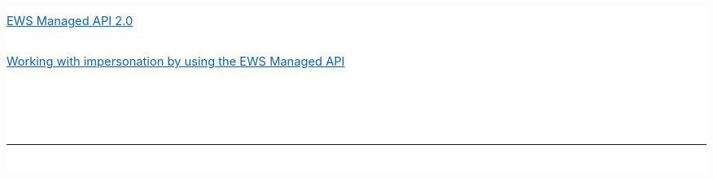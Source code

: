 </p>
<p style="margin-left:0pt; margin-right:0pt; margin-top:0pt; margin-bottom:.0001pt; font-size:10.0pt; line-height:27.6pt; margin-bottom:10pt; direction:ltr; unicode-bidi:normal">
<span style="font-size:11pt"><a href="http://msdn.microsoft.com/en-us/library/dd633709(v=exchg.80).aspx" style="text-decoration:none"><span style="color:#0563C1; text-decoration:underline">EWS Managed API 2.0</span></a><span style="font-size:11pt">
</span></span></p>
<p style="margin-left:0pt; margin-right:0pt; margin-top:0pt; margin-bottom:.0001pt; font-size:10.0pt; line-height:27.6pt; margin-bottom:10pt; direction:ltr; unicode-bidi:normal">
<span style="font-size:11pt"><span style="color:#0563C1; color:windowtext"></span><a href="http://msdn.microsoft.com/en-us/library/dd633680(v=exchg.80).aspx" style="text-decoration:none"><span style="color:#0563C1; text-decoration:underline">Working with impersonation
 by using the EWS Managed API</span></a></span> </p>
<p style="margin-left:0pt; margin-right:0pt; margin-top:0pt; margin-bottom:.0001pt; font-size:10.0pt; line-height:27.6pt; margin-bottom:10pt; direction:ltr; unicode-bidi:normal">
<span style="font-size:11pt">&nbsp;</span> </p>
<p style="line-height:0.6pt; color:white">Microsoft All-In-One Code Framework is a free, centralized code sample library driven by developers' real-world pains and needs. The goal is to provide customer-driven code samples for all Microsoft development technologies,
 and reduce developers' efforts in solving typical programming tasks. Our team listens to developers’ pains in the MSDN forums, social media and various DEV communities. We write code samples based on developers’ frequently asked programming tasks, and allow
 developers to download them with a short sample publishing cycle. Additionally, we offer a free code sample request service. It is a proactive way for our developer community to obtain code samples directly from Microsoft.</p>
<hr>
<div><a href="http://go.microsoft.com/?linkid=9759640" style="margin-top:3px"><img alt="" src="http://bit.ly/onecodelogo">
</a></div>
